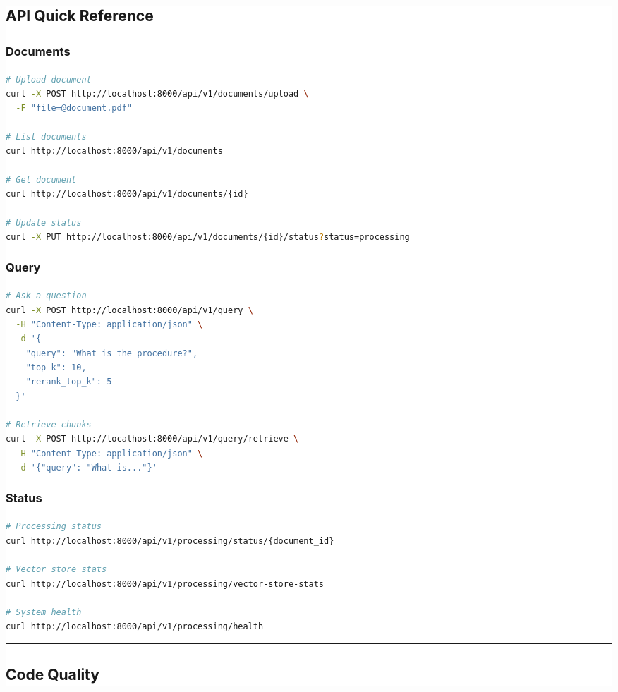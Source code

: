 
## API Quick Reference

### Documents
```bash
# Upload document
curl -X POST http://localhost:8000/api/v1/documents/upload \
  -F "file=@document.pdf"

# List documents
curl http://localhost:8000/api/v1/documents

# Get document
curl http://localhost:8000/api/v1/documents/{id}

# Update status
curl -X PUT http://localhost:8000/api/v1/documents/{id}/status?status=processing
```

### Query
```bash
# Ask a question
curl -X POST http://localhost:8000/api/v1/query \
  -H "Content-Type: application/json" \
  -d '{
    "query": "What is the procedure?",
    "top_k": 10,
    "rerank_top_k": 5
  }'

# Retrieve chunks
curl -X POST http://localhost:8000/api/v1/query/retrieve \
  -H "Content-Type: application/json" \
  -d '{"query": "What is..."}'
```

### Status
```bash
# Processing status
curl http://localhost:8000/api/v1/processing/status/{document_id}

# Vector store stats
curl http://localhost:8000/api/v1/processing/vector-store-stats

# System health
curl http://localhost:8000/api/v1/processing/health
```

---

## Code Quality
